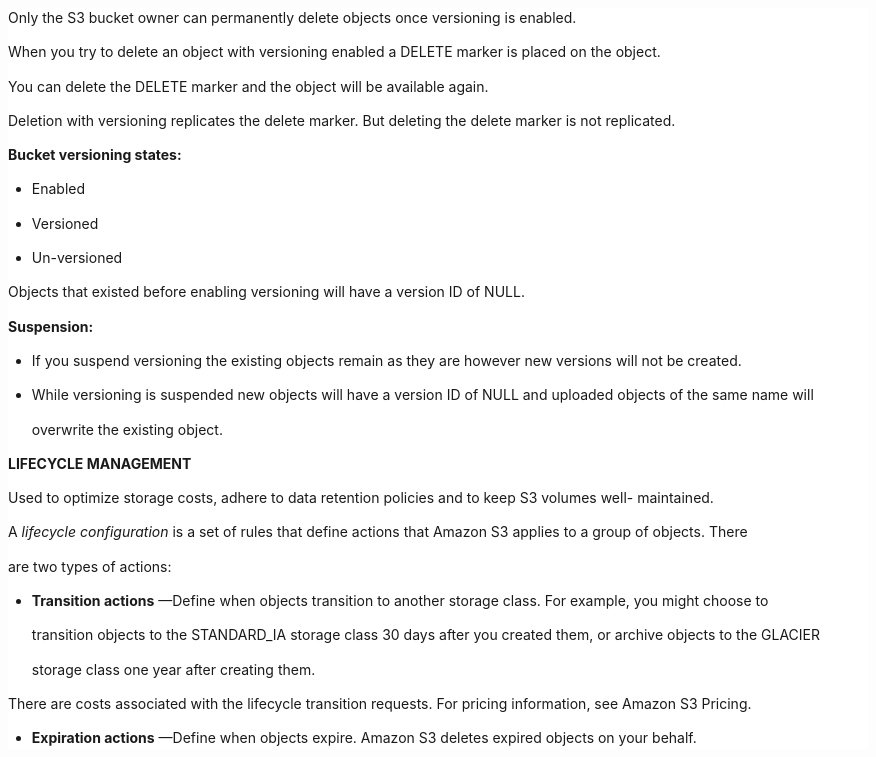 
Only the S3 bucket owner can permanently delete objects once versioning is enabled.


When you try to delete an object with versioning enabled a DELETE marker is placed on the object.


You can delete the DELETE marker and the object will be available again.


Deletion with versioning replicates the delete marker. But deleting the delete marker is not replicated.


**Bucket versioning states:**


- Enabled

- Versioned

- Un-versioned


Objects that existed before enabling versioning will have a version ID of NULL.


**Suspension:**


- If you suspend versioning the existing objects remain as they are however new versions will not be created.

- While versioning is suspended new objects will have a version ID of NULL and uploaded objects of the same name will

  overwrite the existing object.


**LIFECYCLE MANAGEMENT**


Used to optimize storage costs, adhere to data retention policies and to keep S3 volumes well- maintained.


A _lifecycle configuration_ is a set of rules that define actions that Amazon S3 applies to a group of objects. There

are two types of actions:


- **Transition actions** —Define when objects transition to another storage class. For example, you might choose to

  transition objects to the STANDARD_IA storage class 30 days after you created them, or archive objects to the GLACIER

  storage class one year after creating them.


There are costs associated with the lifecycle transition requests. For pricing information, see Amazon S3 Pricing.


- **Expiration actions** —Define when objects expire. Amazon S3 deletes expired objects on your behalf.
